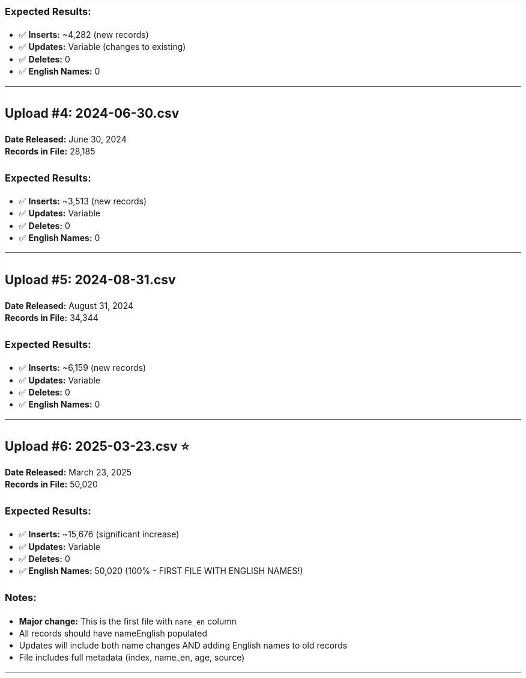 ### Expected Results:
- ✅ **Inserts:** ~4,282 (new records)
- ✅ **Updates:** Variable (changes to existing)
- ✅ **Deletes:** 0
- ✅ **English Names:** 0

---

## Upload #4: 2024-06-30.csv
**Date Released:** June 30, 2024  
**Records in File:** 28,185

### Expected Results:
- ✅ **Inserts:** ~3,513 (new records)
- ✅ **Updates:** Variable
- ✅ **Deletes:** 0
- ✅ **English Names:** 0

---

## Upload #5: 2024-08-31.csv
**Date Released:** August 31, 2024  
**Records in File:** 34,344

### Expected Results:
- ✅ **Inserts:** ~6,159 (new records)
- ✅ **Updates:** Variable
- ✅ **Deletes:** 0
- ✅ **English Names:** 0

---

## Upload #6: 2025-03-23.csv ⭐
**Date Released:** March 23, 2025  
**Records in File:** 50,020

### Expected Results:
- ✅ **Inserts:** ~15,676 (significant increase)
- ✅ **Updates:** Variable
- ✅ **Deletes:** 0
- ✅ **English Names:** 50,020 (100% - FIRST FILE WITH ENGLISH NAMES!)

### Notes:
- **Major change:** This is the first file with `name_en` column
- All records should have nameEnglish populated
- Updates will include both name changes AND adding English names to old records
- File includes full metadata (index, name_en, age, source)

---
